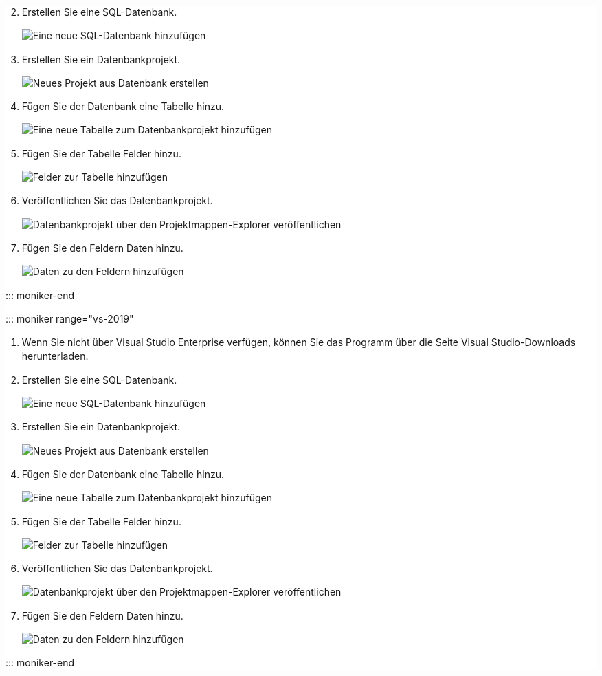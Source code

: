 2. Erstellen Sie eine SQL-Datenbank.

     ![Eine neue SQL-Datenbank hinzufügen](../test/media/web_test_databinding_sql_addnewdb.png)

3. Erstellen Sie ein Datenbankprojekt.

     ![Neues Projekt aus Datenbank erstellen](../test/media/web_test_databinding_sql_addnewdbproject.png)

4. Fügen Sie der Datenbank eine Tabelle hinzu.

     ![Eine neue Tabelle zum Datenbankprojekt hinzufügen](../test/media/web_test_databinding_sql_addnewdbtablename.png)

5. Fügen Sie der Tabelle Felder hinzu.

     ![Felder zur Tabelle hinzufügen](../test/media/web_test_databinding_sql_addnewdbaddfields.png)

6. Veröffentlichen Sie das Datenbankprojekt.

     ![Datenbankprojekt über den Projektmappen-Explorer veröffentlichen](../test/media/web_test_databinding_sql_addnewdbpublish.png)

7. Fügen Sie den Feldern Daten hinzu.

     ![Daten zu den Feldern hinzufügen](../test/media/web_test_databinding_sql_addnewfieldsadddata.png)

::: moniker-end

::: moniker range="vs-2019"

1. Wenn Sie nicht über Visual Studio Enterprise verfügen, können Sie das Programm über die Seite [Visual Studio-Downloads](https://visualstudio.microsoft.com/downloads) herunterladen.

2. Erstellen Sie eine SQL-Datenbank.

     ![Eine neue SQL-Datenbank hinzufügen](../test/media/web_test_databinding_sql_addnewdb.png)

3. Erstellen Sie ein Datenbankprojekt.

     ![Neues Projekt aus Datenbank erstellen](../test/media/web_test_databinding_sql_addnewdbproject.png)

4. Fügen Sie der Datenbank eine Tabelle hinzu.

     ![Eine neue Tabelle zum Datenbankprojekt hinzufügen](../test/media/web_test_databinding_sql_addnewdbtablename.png)

5. Fügen Sie der Tabelle Felder hinzu.

     ![Felder zur Tabelle hinzufügen](../test/media/web_test_databinding_sql_addnewdbaddfields.png)

6. Veröffentlichen Sie das Datenbankprojekt.

     ![Datenbankprojekt über den Projektmappen-Explorer veröffentlichen](../test/media/web_test_databinding_sql_addnewdbpublish.png)

7. Fügen Sie den Feldern Daten hinzu.

     ![Daten zu den Feldern hinzufügen](../test/media/web_test_databinding_sql_addnewfieldsadddata.png)

::: moniker-end
